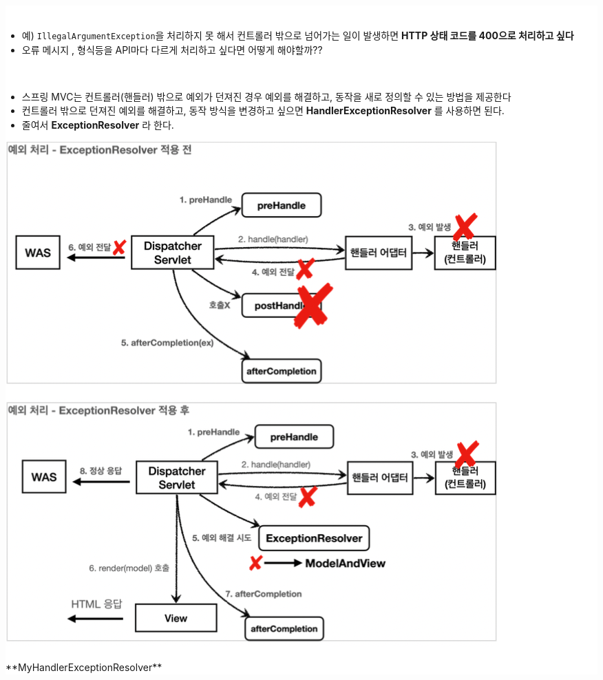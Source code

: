 <br>

- 예) `IllegalArgumentException`을 처리하지 못 해서 컨트롤러 밖으로 넘어가는 일이 발생하면 **HTTP 상태 코드를 400으로 처리하고 싶다**
- 오류 메시지 , 형식등을 API마다 다르게 처리하고 싶다면 어떻게 해야할까??

<br>

- 스프링 MVC는 컨트롤러(핸들러) 밖으로 예외가 던져진 경우 예외를 해결하고, 동작을 새로 정의할 수 있는 방법을 제공한다
- 컨트롤러 밖으로 던져진 예외를 해결하고, 동작 방식을 변경하고 싶으면 **HandlerExceptionResolver** 를 사용하면 된다. 
- 줄여서 **ExceptionResolver** 라 한다.

![](../../assets/images/spring-mvc2/exceptionResolverBefore.png)

![](../../assets/images/spring-mvc2/exceptionResolverAfter.png)

<div class="code-example" markdown="1">
**MyHandlerExceptionResolver**
</div>
